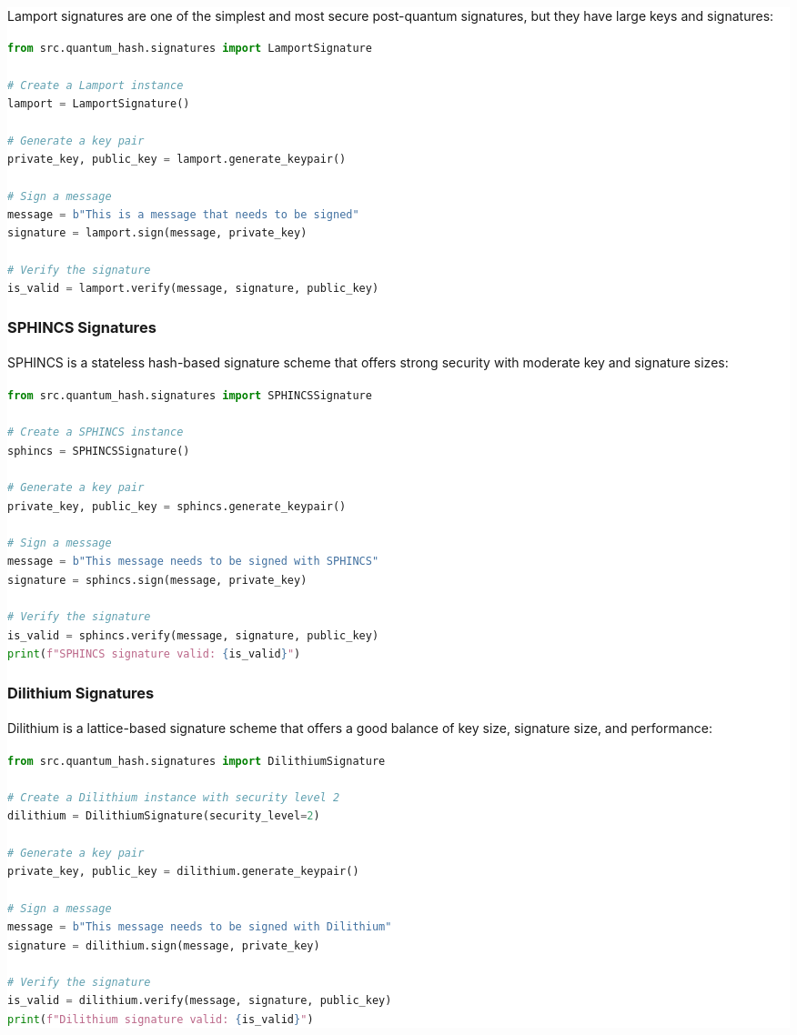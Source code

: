 Lamport signatures are one of the simplest and most secure post-quantum signatures, but they have large keys and signatures:

```python
from src.quantum_hash.signatures import LamportSignature

# Create a Lamport instance
lamport = LamportSignature()

# Generate a key pair
private_key, public_key = lamport.generate_keypair()

# Sign a message
message = b"This is a message that needs to be signed"
signature = lamport.sign(message, private_key)

# Verify the signature
is_valid = lamport.verify(message, signature, public_key)
```

### SPHINCS Signatures

SPHINCS is a stateless hash-based signature scheme that offers strong security with moderate key and signature sizes:

```python
from src.quantum_hash.signatures import SPHINCSSignature

# Create a SPHINCS instance
sphincs = SPHINCSSignature()

# Generate a key pair
private_key, public_key = sphincs.generate_keypair()

# Sign a message
message = b"This message needs to be signed with SPHINCS"
signature = sphincs.sign(message, private_key)

# Verify the signature
is_valid = sphincs.verify(message, signature, public_key)
print(f"SPHINCS signature valid: {is_valid}")
```

### Dilithium Signatures

Dilithium is a lattice-based signature scheme that offers a good balance of key size, signature size, and performance:

```python
from src.quantum_hash.signatures import DilithiumSignature

# Create a Dilithium instance with security level 2
dilithium = DilithiumSignature(security_level=2)

# Generate a key pair
private_key, public_key = dilithium.generate_keypair()

# Sign a message
message = b"This message needs to be signed with Dilithium"
signature = dilithium.sign(message, private_key)

# Verify the signature
is_valid = dilithium.verify(message, signature, public_key)
print(f"Dilithium signature valid: {is_valid}")
```
